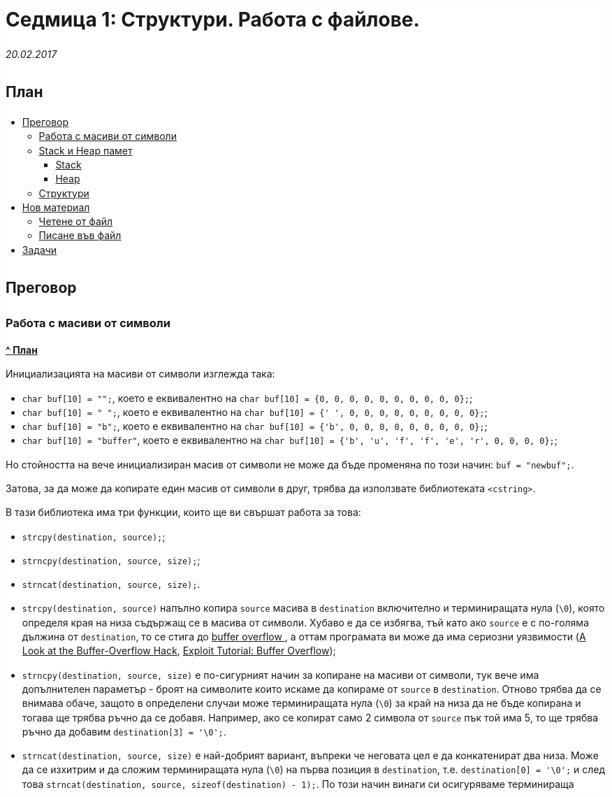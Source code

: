 # Седмица 1: Структури. Работа с файлове. 
*20.02.2017*

## План

* [Преговор](#Преговор)
    * [Работа с масиви от символи](#Работа-с-масиви-от-символи)
    * [Stack и Heap памет](#stack-и-heap-памет)
        * [Stack](#stack)
        * [Heap](#heap)
    * [Структури](#Структури)
* [Нов материал](#Нов-материал)
    * [Четене от файл](#Четене-от-файл)
    * [Писане във файл](#Писане-във-файл)
* [Задачи](#Задачи)

## Преговор

### Работа с масиви от символи

[**^ План**](#План)

Инициализацията на масиви от символи изглежда така:
* `char buf[10] = "";`, което е еквивалентно на `char buf[10] = {0, 0, 0, 0, 0,
  0, 0, 0, 0, 0};`;
* `char buf[10] = " ";`, което е еквивалентно на `char buf[10] = {' ', 0, 0, 0,
  0, 0, 0, 0, 0, 0};`;
* `char buf[10] = "b";`, което е еквивалентно на `char buf[10] = {'b', 0, 0, 0,
  0, 0, 0, 0, 0, 0};`;
* `char buf[10] = "buffer"`, което е еквивалентно на `char buf[10] = {'b', 'u',
  'f', 'f', 'e', 'r', 0, 0, 0, 0};`;

Но стойността на вече инициализиран масив от символи не може да бъде променяна
по този начин: `buf = "newbuf";`.

Затова, за да може да копирате един масив от символи в друг, трябва да
използвате библиотеката `<cstring>`.

В тази библиотека има три функции, които ще ви свършат работа за това:
* `strcpy(destination, source);`;
* `strncpy(destination, source, size);`;
* `strncat(destination, source, size);`.

* `strcpy(destination, source)` напълно копира `source` масива в `destination`
  включително и терминиращата нула (`\0`), която определя края на низа съдържащ
  се в масива от символи. Хубаво е да се избягва, тъй като ако `source` е с
  по-голяма дължина от `destination`, то се стига до [buffer overflow
  ](https://en.wikipedia.org/wiki/Buffer_overflow), а оттам програмата ви може
  да има сериозни уязвимости ([A Look at the Buffer-Overflow
  Hack](http://www.linuxjournal.com/article/2902), [Exploit Tutorial: Buffer
  Overflow](https://www.reddit.com/r/hacking/comments/1wy610/exploit_tutorial_buffer_overflow/));
* `strncpy(destination, source, size)` е по-сигурният начин за копиране на
  масиви от символи, тук вече има допълнителен параметър - броят на символите
  които искаме да копираме от `source` в `destination`.
  Отново трябва да се внимава обаче, защото в определени случаи може
  терминиращата нула (`\0`) за край на низа да не бъде копирана и тогава ще
  трябва ръчно да се добавя.  Например, ако се копират само 2 символа от
  `source` пък той има 5, то ще трябва ръчно да добавим `destination[3] =
  '\0';`.
* `strncat(destination, source, size)` е най-добрият вариант, въпреки че
  неговата цел е да конкатенират два низа. Може да се изхитрим и да сложим
  терминиращата нула (`\0`) на първа позиция в `destination`, т.е.
  `destination[0] = '\0';` и след това `strncat(destination, source,
  sizeof(destination) - 1);`. По този начин винаги си осигуряваме терминираща